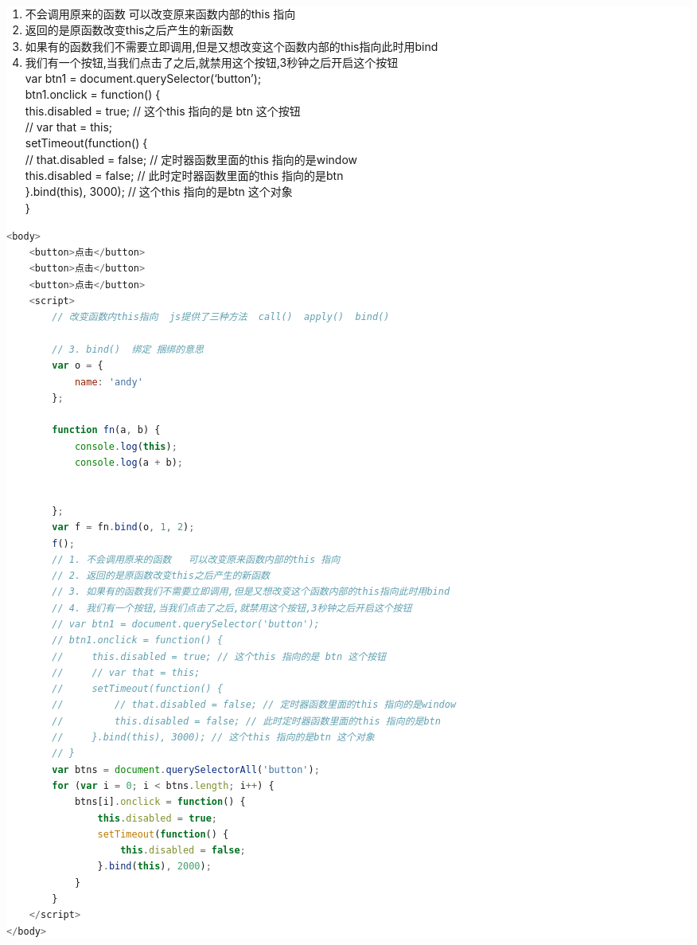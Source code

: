 1.  不会调用原来的函数 可以改变原来函数内部的this 指向
2.  返回的是原函数改变this之后产生的新函数
3.  如果有的函数我们不需要立即调用,但是又想改变这个函数内部的this指向此时用bind
4.  我们有一个按钮,当我们点击了之后,就禁用这个按钮,3秒钟之后开启这个按钮  
    var btn1 = document.querySelector(‘button’);  
    btn1.onclick = function() {  
    this.disabled = true; // 这个this 指向的是 btn 这个按钮  
    // var that = this;  
    setTimeout(function() {  
    // that.disabled = false; // 定时器函数里面的this 指向的是window  
    this.disabled = false; // 此时定时器函数里面的this 指向的是btn  
    }.bind(this), 3000); // 这个this 指向的是btn 这个对象  
    }

```javascript
<body>
    <button>点击</button>
    <button>点击</button>
    <button>点击</button>
    <script>
        // 改变函数内this指向  js提供了三种方法  call()  apply()  bind()

        // 3. bind()  绑定 捆绑的意思
        var o = {
            name: 'andy'
        };

        function fn(a, b) {
            console.log(this);
            console.log(a + b);


        };
        var f = fn.bind(o, 1, 2);
        f();
        // 1. 不会调用原来的函数   可以改变原来函数内部的this 指向
        // 2. 返回的是原函数改变this之后产生的新函数
        // 3. 如果有的函数我们不需要立即调用,但是又想改变这个函数内部的this指向此时用bind
        // 4. 我们有一个按钮,当我们点击了之后,就禁用这个按钮,3秒钟之后开启这个按钮
        // var btn1 = document.querySelector('button');
        // btn1.onclick = function() {
        //     this.disabled = true; // 这个this 指向的是 btn 这个按钮
        //     // var that = this;
        //     setTimeout(function() {
        //         // that.disabled = false; // 定时器函数里面的this 指向的是window
        //         this.disabled = false; // 此时定时器函数里面的this 指向的是btn
        //     }.bind(this), 3000); // 这个this 指向的是btn 这个对象
        // }
        var btns = document.querySelectorAll('button');
        for (var i = 0; i < btns.length; i++) {
            btns[i].onclick = function() {
                this.disabled = true;
                setTimeout(function() {
                    this.disabled = false;
                }.bind(this), 2000);
            }
        }
    </script>
</body>
```
